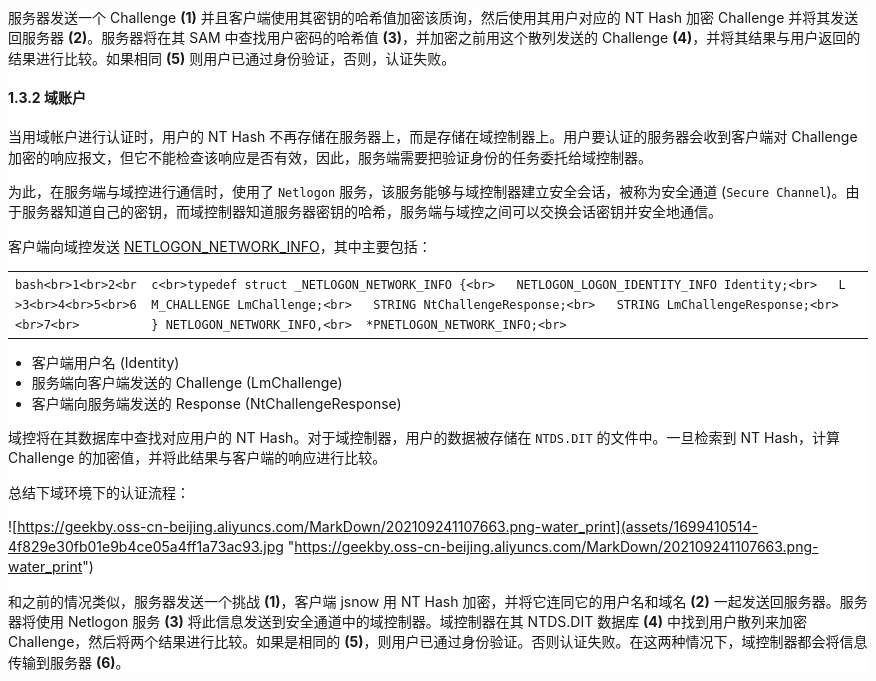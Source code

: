 服务器发送一个 Challenge **(1)** 并且客户端使用其密钥的哈希值加密该质询，然后使用其用户对应的 NT Hash 加密 Challenge 并将其发送回服务器 **(2)**。服务器将在其 SAM 中查找用户密码的哈希值 **(3)**，并加密之前用这个散列发送的 Challenge **(4)**，并将其结果与用户返回的结果进行比较。如果相同 **(5)** 则用户已通过身份验证，否则，认证失败。

#### [](#132-%E5%9F%9F%E8%B4%A6%E6%88%B7)1.3.2 域账户

当用域帐户进行认证时，用户的 NT Hash 不再存储在服务器上，而是存储在域控制器上。用户要认证的服务器会收到客户端对 Challenge 加密的响应报文，但它不能检查该响应是否有效，因此，服务端需要把验证身份的任务委托给域控制器。

为此，在服务端与域控进行通信时，使用了 `Netlogon` 服务，该服务能够与域控制器建立安全会话，被称为安全通道 (`Secure Channel`)。由于服务器知道自己的密钥，而域控制器知道服务器密钥的哈希，服务端与域控之间可以交换会话密钥并安全地通信。

客户端向域控发送 [NETLOGON\_NETWORK\_INFO](https://docs.microsoft.com/en-us/openspecs/windows_protocols/ms-nrpc/e17b03b8-c1d2-43a1-98db-cf8d05b9c6a8)，其中主要包括：

|     |     |     |
| --- | --- | --- |
| ```bash<br>1<br>2<br>3<br>4<br>5<br>6<br>7<br>``` | ```c<br>typedef struct _NETLOGON_NETWORK_INFO {<br>   NETLOGON_LOGON_IDENTITY_INFO Identity;<br>   LM_CHALLENGE LmChallenge;<br>   STRING NtChallengeResponse;<br>   STRING LmChallengeResponse;<br> } NETLOGON_NETWORK_INFO,<br>  *PNETLOGON_NETWORK_INFO;<br>``` |

-   客户端用户名 (Identity)
-   服务端向客户端发送的 Challenge (LmChallenge)
-   客户端向服务端发送的 Response (NtChallengeResponse)

域控将在其数据库中查找对应用户的 NT Hash。对于域控制器，用户的数据被存储在 `NTDS.DIT` 的文件中。一旦检索到 NT Hash，计算 Challenge 的加密值，并将此结果与客户端的响应进行比较。

总结下域环境下的认证流程：

![https://geekby.oss-cn-beijing.aliyuncs.com/MarkDown/202109241107663.png-water_print](assets/1699410514-4f829e30fb01e9b4ce05a4ff1a73ac93.jpg "https://geekby.oss-cn-beijing.aliyuncs.com/MarkDown/202109241107663.png-water_print")

和之前的情况类似，服务器发送一个挑战 **(1)**，客户端 jsnow 用 NT Hash 加密，并将它连同它的用户名和域名 **(2)** 一起发送回服务器。服务器将使用 Netlogon 服务 **(3)** 将此信息发送到安全通道中的域控制器。域控制器在其 NTDS.DIT 数据库 **(4)** 中找到用户散列来加密 Challenge，然后将两个结果进行比较。如果是相同的 **(5)**，则用户已通过身份验证。否则认证失败。在这两种情况下，域控制器都会将信息传输到服务器 **(6)**。
